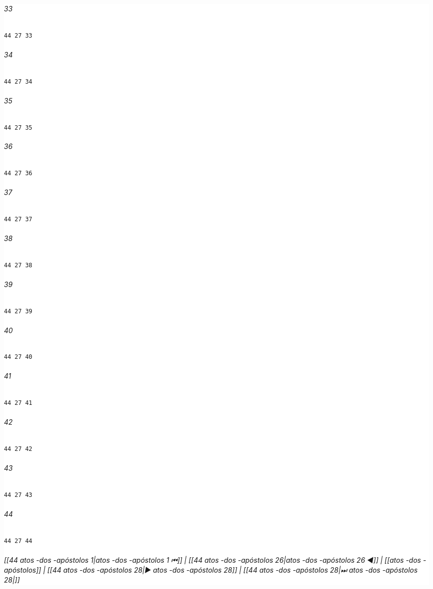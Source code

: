 ``` verse
```
###### 33
``` verse
44 27 33 
```
###### 34
``` verse
44 27 34 
```
###### 35
``` verse
44 27 35 
```
###### 36
``` verse
44 27 36 
```
###### 37
``` verse
44 27 37 
```
###### 38
``` verse
44 27 38 
```
###### 39
``` verse
44 27 39 
```
###### 40
``` verse
44 27 40 
```
###### 41
``` verse
44 27 41 
```
###### 42
``` verse
44 27 42 
```
###### 43
``` verse
44 27 43 
```
###### 44
``` verse
44 27 44 
```

###### [[44 atos -dos -apóstolos 1|atos -dos -apóstolos 1 ⏮]] | [[44 atos -dos -apóstolos 26|atos -dos -apóstolos 26 ◀]] | [[atos -dos -apóstolos]] | [[44 atos -dos -apóstolos 28|▶ atos -dos -apóstolos 28]] | [[44 atos -dos -apóstolos 28|⏭ atos -dos -apóstolos 28|]]

